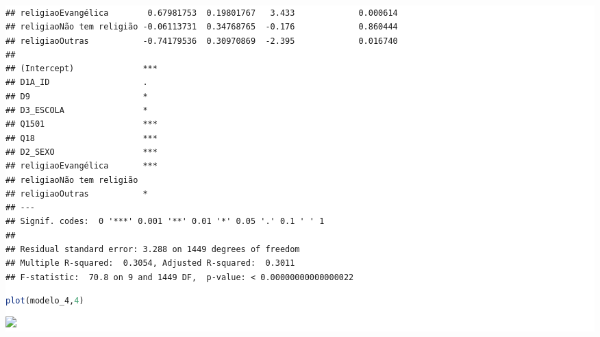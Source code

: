     ## religiaoEvangélica        0.67981753  0.19801767   3.433             0.000614
    ## religiaoNão tem religião -0.06113731  0.34768765  -0.176             0.860444
    ## religiaoOutras           -0.74179536  0.30970869  -2.395             0.016740
    ##                             
    ## (Intercept)              ***
    ## D1A_ID                   .  
    ## D9                       *  
    ## D3_ESCOLA                *  
    ## Q1501                    ***
    ## Q18                      ***
    ## D2_SEXO                  ***
    ## religiaoEvangélica       ***
    ## religiaoNão tem religião    
    ## religiaoOutras           *  
    ## ---
    ## Signif. codes:  0 '***' 0.001 '**' 0.01 '*' 0.05 '.' 0.1 ' ' 1
    ## 
    ## Residual standard error: 3.288 on 1449 degrees of freedom
    ## Multiple R-squared:  0.3054, Adjusted R-squared:  0.3011 
    ## F-statistic:  70.8 on 9 and 1449 DF,  p-value: < 0.00000000000000022

``` r
plot(modelo_4,4)
```

![](exercicio_11_files/figure-gfm/unnamed-chunk-7-2.png)
